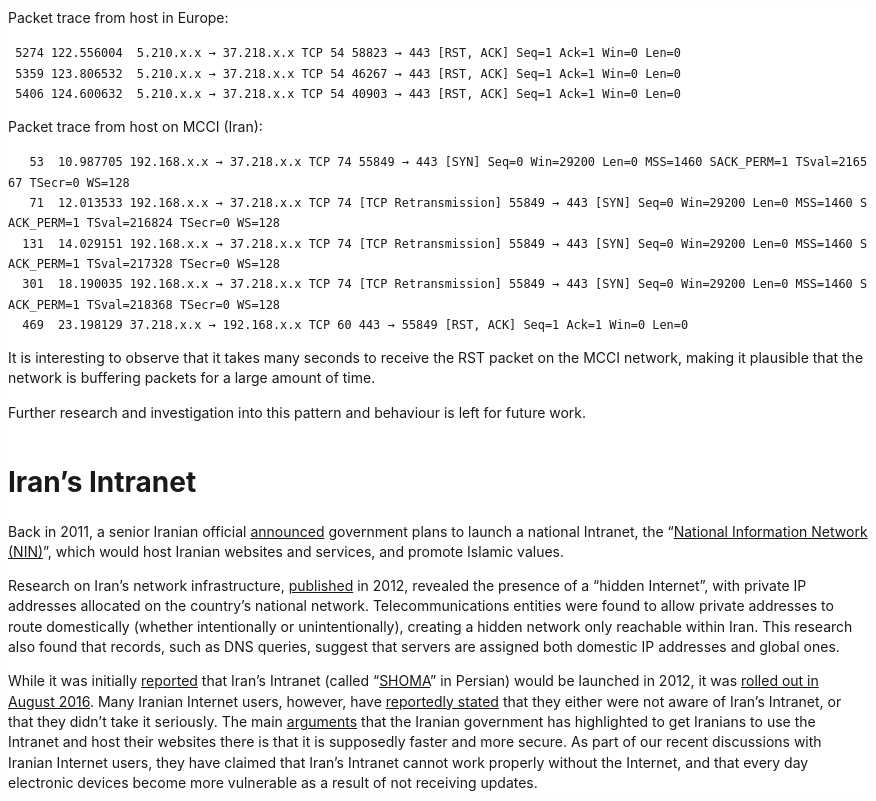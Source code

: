 Packet trace from host in Europe:

```
 5274 122.556004  5.210.x.x → 37.218.x.x TCP 54 58823 → 443 [RST, ACK] Seq=1 Ack=1 Win=0 Len=0
 5359 123.806532  5.210.x.x → 37.218.x.x TCP 54 46267 → 443 [RST, ACK] Seq=1 Ack=1 Win=0 Len=0
 5406 124.600632  5.210.x.x → 37.218.x.x TCP 54 40903 → 443 [RST, ACK] Seq=1 Ack=1 Win=0 Len=0
```
Packet trace from host on MCCI (Iran):

```
   53  10.987705 192.168.x.x → 37.218.x.x TCP 74 55849 → 443 [SYN] Seq=0 Win=29200 Len=0 MSS=1460 SACK_PERM=1 TSval=216567 TSecr=0 WS=128
   71  12.013533 192.168.x.x → 37.218.x.x TCP 74 [TCP Retransmission] 55849 → 443 [SYN] Seq=0 Win=29200 Len=0 MSS=1460 SACK_PERM=1 TSval=216824 TSecr=0 WS=128
  131  14.029151 192.168.x.x → 37.218.x.x TCP 74 [TCP Retransmission] 55849 → 443 [SYN] Seq=0 Win=29200 Len=0 MSS=1460 SACK_PERM=1 TSval=217328 TSecr=0 WS=128
  301  18.190035 192.168.x.x → 37.218.x.x TCP 74 [TCP Retransmission] 55849 → 443 [SYN] Seq=0 Win=29200 Len=0 MSS=1460 SACK_PERM=1 TSval=218368 TSecr=0 WS=128
  469  23.198129 37.218.x.x → 192.168.x.x TCP 60 443 → 55849 [RST, ACK] Seq=1 Ack=1 Win=0 Len=0
```

It is interesting to observe that it takes many seconds to receive the
RST packet on the MCCI network, making it plausible that the network is
buffering packets for a large amount of time.

Further research and investigation into this pattern and behaviour is
left for future work.

# Iran’s Intranet

Back in 2011, a senior Iranian official
[announced](https://www.theguardian.com/world/2012/jan/05/iran-clamps-down-internet-use)
government plans to launch a national Intranet, the “[National Information Network (NIN)](https://worldview.stratfor.com/article/bending-internet-iran-brings-national-information-network-online)”,
which would host Iranian websites and services, and promote Islamic
values.

Research on Iran’s network infrastructure,
[published](https://arxiv.org/abs/1209.6398) in 2012, revealed the
presence of a “hidden Internet”, with private IP addresses allocated on
the country’s national network. Telecommunications entities were found
to allow private addresses to route domestically (whether intentionally
or unintentionally), creating a hidden network only reachable within
Iran. This research also found that records, such as DNS queries,
suggest that servers are assigned both domestic IP addresses and global
ones.

While it was initially
[reported](https://www.rferl.org/a/irans_national_internet_gets_late_spring_launch_date/24491847.html)
that Iran’s Intranet (called
“[SHOMA](https://smallmedia.org.uk/sites/default/files/u8/IIIP_Oct14.pdf)”
in Persian) would be launched in 2012, it was [rolled out in August 2016](https://advox.globalvoices.org/2016/09/02/iran-declares-unveiling-of-its-national-intranet/).
Many Iranian Internet users, however, have [reportedly stated](https://advox.globalvoices.org/2016/09/02/iran-declares-unveiling-of-its-national-intranet/)
that they either were not aware of Iran’s Intranet, or that they didn’t
take it seriously. The main
[arguments](https://advox.globalvoices.org/2016/09/02/iran-declares-unveiling-of-its-national-intranet/)
that the Iranian government has highlighted to get Iranians to use the
Intranet and host their websites there is that it is supposedly faster
and more secure. As part of our recent discussions with Iranian Internet
users, they have claimed that Iran’s Intranet cannot work properly
without the Internet, and that every day electronic devices become more
vulnerable as a result of not receiving updates.
